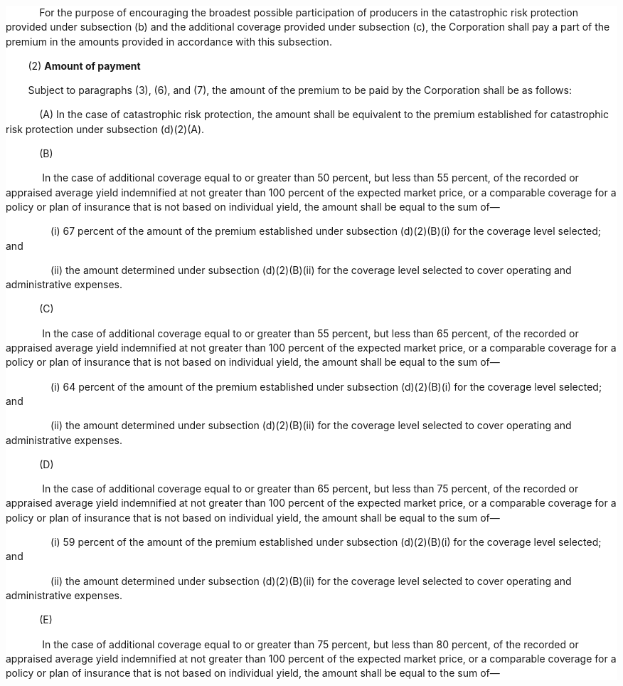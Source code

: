             For the purpose of encouraging the broadest possible participation of producers in the catastrophic risk protection provided under subsection (b) and the additional coverage provided under subsection (c), the Corporation shall pay a part of the premium in the amounts provided in accordance with this subsection.

        (2) __Amount of payment__ 

        Subject to paragraphs (3), (6), and (7), the amount of the premium to be paid by the Corporation shall be as follows:

            (A) In the case of catastrophic risk protection, the amount shall be equivalent to the premium established for catastrophic risk protection under subsection (d)(2)(A).

            (B)

             In the case of additional coverage equal to or greater than 50 percent, but less than 55 percent, of the recorded or appraised average yield indemnified at not greater than 100 percent of the expected market price, or a comparable coverage for a policy or plan of insurance that is not based on individual yield, the amount shall be equal to the sum of—

                (i) 67 percent of the amount of the premium established under subsection (d)(2)(B)(i) for the coverage level selected; and

                (ii) the amount determined under subsection (d)(2)(B)(ii) for the coverage level selected to cover operating and administrative expenses.

            (C)

             In the case of additional coverage equal to or greater than 55 percent, but less than 65 percent, of the recorded or appraised average yield indemnified at not greater than 100 percent of the expected market price, or a comparable coverage for a policy or plan of insurance that is not based on individual yield, the amount shall be equal to the sum of—

                (i) 64 percent of the amount of the premium established under subsection (d)(2)(B)(i) for the coverage level selected; and

                (ii) the amount determined under subsection (d)(2)(B)(ii) for the coverage level selected to cover operating and administrative expenses.

            (D)

             In the case of additional coverage equal to or greater than 65 percent, but less than 75 percent, of the recorded or appraised average yield indemnified at not greater than 100 percent of the expected market price, or a comparable coverage for a policy or plan of insurance that is not based on individual yield, the amount shall be equal to the sum of—

                (i) 59 percent of the amount of the premium established under subsection (d)(2)(B)(i) for the coverage level selected; and

                (ii) the amount determined under subsection (d)(2)(B)(ii) for the coverage level selected to cover operating and administrative expenses.

            (E)

             In the case of additional coverage equal to or greater than 75 percent, but less than 80 percent, of the recorded or appraised average yield indemnified at not greater than 100 percent of the expected market price, or a comparable coverage for a policy or plan of insurance that is not based on individual yield, the amount shall be equal to the sum of—
